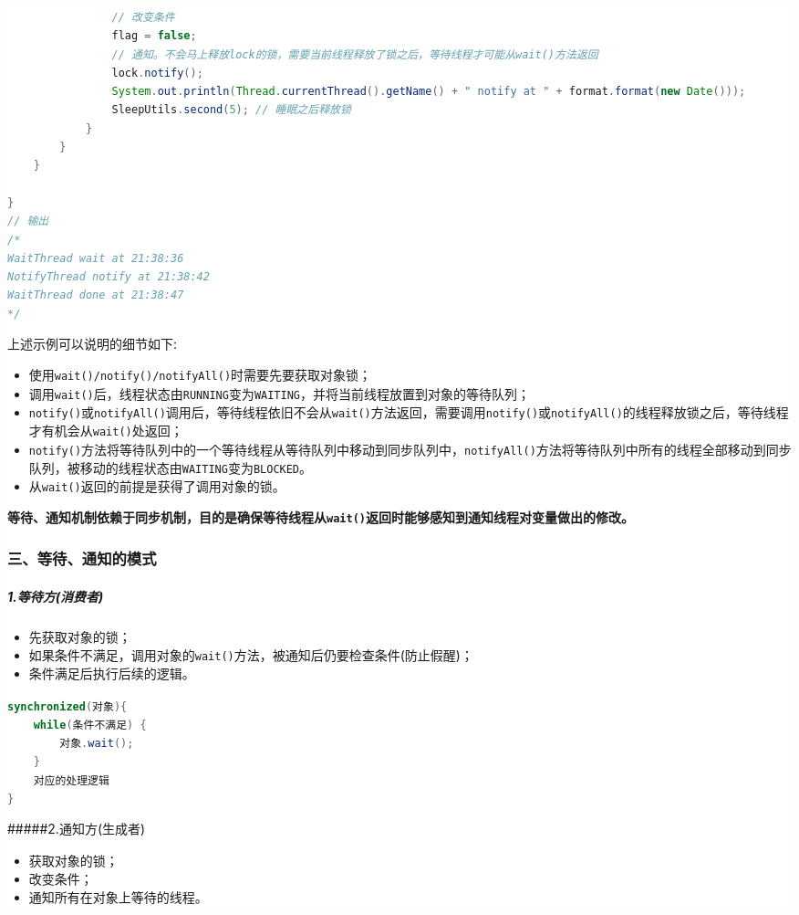 ```java
				// 改变条件
				flag = false;
				// 通知。不会马上释放lock的锁，需要当前线程释放了锁之后，等待线程才可能从wait()方法返回
				lock.notify();
				System.out.println(Thread.currentThread().getName() + " notify at " + format.format(new Date()));
				SleepUtils.second(5); // 睡眠之后释放锁
			}
		}
	}

}
// 输出
/*
WaitThread wait at 21:38:36
NotifyThread notify at 21:38:42
WaitThread done at 21:38:47
*/
```

上述示例可以说明的细节如下:

- 使用`wait()/notify()/notifyAll()`时需要先要获取对象锁；
- 调用`wait()`后，线程状态由`RUNNING`变为`WAITING`，并将当前线程放置到对象的等待队列；
- `notify()`或`notifyAll()`调用后，等待线程依旧不会从`wait()`方法返回，需要调用`notify()`或`notifyAll()`的线程释放锁之后，等待线程才有机会从`wait()`处返回；
- `notify()`方法将等待队列中的一个等待线程从等待队列中移动到同步队列中，`notifyAll()`方法将等待队列中所有的线程全部移动到同步队列，被移动的线程状态由`WAITING`变为`BLOCKED`。
- 从`wait()`返回的前提是获得了调用对象的锁。

**等待、通知机制依赖于同步机制，目的是确保等待线程从`wait()`返回时能够感知到通知线程对变量做出的修改。**

### 三、等待、通知的模式

##### 1.等待方(消费者)

- 先获取对象的锁；
- 如果条件不满足，调用对象的`wait()`方法，被通知后仍要检查条件(防止假醒)；
- 条件满足后执行后续的逻辑。

```java
synchronized(对象){
    while(条件不满足) {
        对象.wait();
    }
    对应的处理逻辑
}
```

#####2.通知方(生成者)

- 获取对象的锁；
- 改变条件；
- 通知所有在对象上等待的线程。
